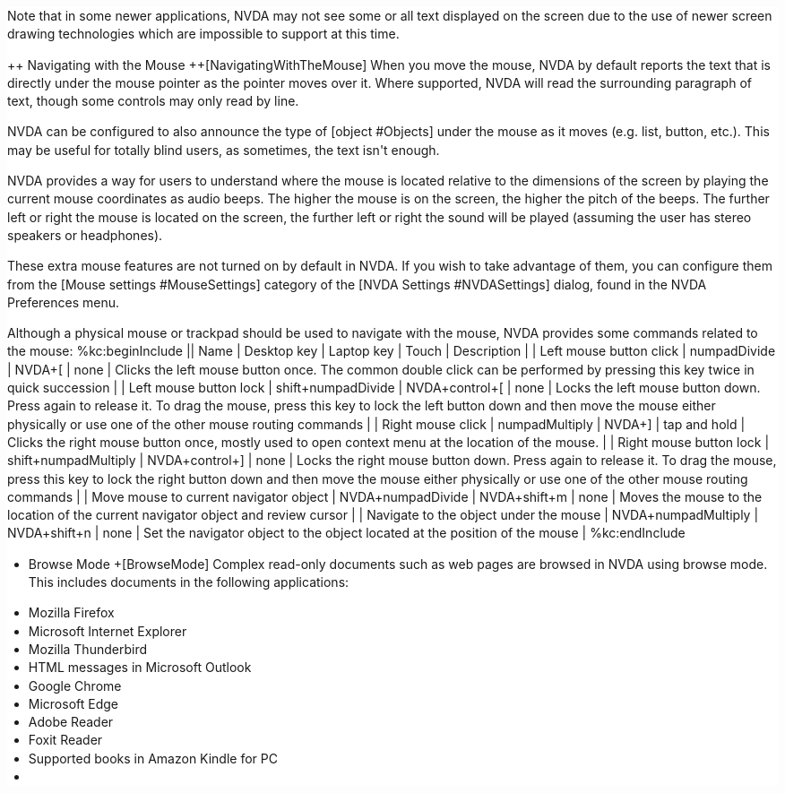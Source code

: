 Note that in some newer applications, NVDA may not see some or all text displayed on the screen due to the use of newer screen drawing technologies which are impossible to support at this time.

++ Navigating with the Mouse ++[NavigatingWithTheMouse]
When you move the mouse, NVDA by default reports the text that is directly under the mouse pointer as the pointer moves over it.
Where supported, NVDA will read the surrounding paragraph of text, though some controls may only read by line.

NVDA can be configured to also announce the type of [object #Objects] under the mouse as it moves (e.g. list, button, etc.).
This may be useful for totally blind users, as sometimes, the text isn't enough.

NVDA provides a way for users to understand where the mouse is located relative to the dimensions of the screen by playing the current mouse coordinates as audio beeps.
The higher the mouse is on the screen, the higher the pitch of the beeps.
The further left or right the mouse is located on the screen, the further left or right the sound will be played (assuming the user has stereo speakers or headphones).

These extra mouse features are not turned on by default in NVDA.
If you wish to take advantage of them, you can configure them from the [Mouse settings #MouseSettings] category of the [NVDA Settings #NVDASettings] dialog, found in the NVDA Preferences menu.

Although a physical mouse or trackpad should be used to navigate with the mouse, NVDA provides some commands related to the mouse:
%kc:beginInclude
|| Name | Desktop key | Laptop key | Touch | Description |
| Left mouse button click | numpadDivide | NVDA+[ | none | Clicks the left mouse button once. The common double click can be performed by pressing this key twice in quick succession |
| Left mouse button lock | shift+numpadDivide | NVDA+control+[ | none | Locks the left mouse button down. Press again to release it. To drag the mouse, press this key to lock the left button down and then move the mouse either physically or use one of the other mouse routing commands |
| Right mouse click | numpadMultiply | NVDA+] | tap and hold | Clicks the right mouse button once, mostly used to open context menu at the location of the mouse. |
| Right mouse button lock | shift+numpadMultiply | NVDA+control+] | none | Locks the right mouse button down. Press again to release it. To drag the mouse, press this key to lock the right button down and then move the mouse either physically or use one of the other mouse routing commands |
| Move mouse to current navigator object | NVDA+numpadDivide | NVDA+shift+m | none | Moves the mouse to the location of the current navigator object and review cursor |
| Navigate to the object under the mouse | NVDA+numpadMultiply | NVDA+shift+n | none | Set the navigator object to the object located at the position of the mouse |
%kc:endInclude

+ Browse Mode +[BrowseMode]
Complex read-only documents such as web pages are browsed in NVDA using browse mode.
This includes documents in the following applications:
- Mozilla Firefox
- Microsoft Internet Explorer
- Mozilla Thunderbird
- HTML messages in Microsoft Outlook
- Google Chrome
- Microsoft Edge
- Adobe Reader
- Foxit Reader
- Supported books in Amazon Kindle for PC
-
